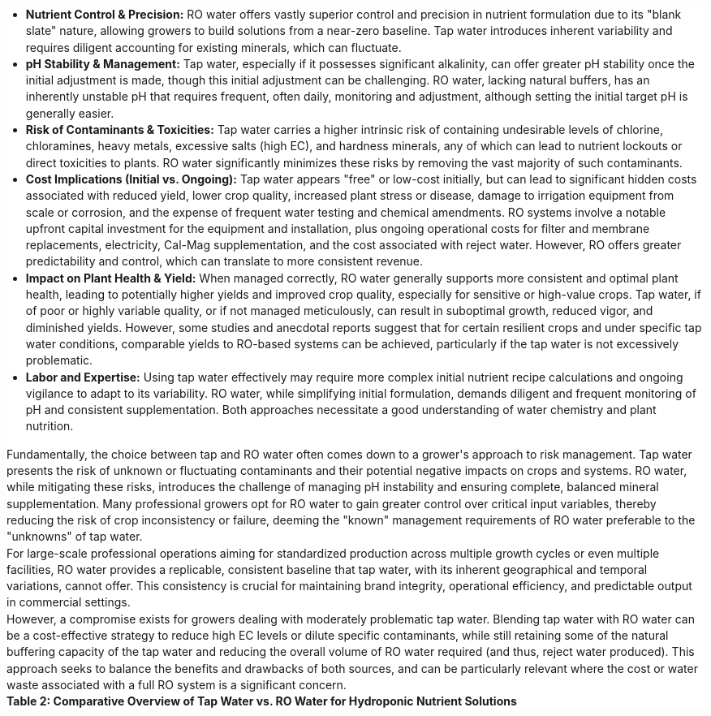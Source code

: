 * **Nutrient Control & Precision:** RO water offers vastly superior control and precision in nutrient formulation due to its "blank slate" nature, allowing growers to build solutions from a near-zero baseline. Tap water introduces inherent variability and requires diligent accounting for existing minerals, which can fluctuate.  
* **pH Stability & Management:** Tap water, especially if it possesses significant alkalinity, can offer greater pH stability once the initial adjustment is made, though this initial adjustment can be challenging. RO water, lacking natural buffers, has an inherently unstable pH that requires frequent, often daily, monitoring and adjustment, although setting the initial target pH is generally easier.  
* **Risk of Contaminants & Toxicities:** Tap water carries a higher intrinsic risk of containing undesirable levels of chlorine, chloramines, heavy metals, excessive salts (high EC), and hardness minerals, any of which can lead to nutrient lockouts or direct toxicities to plants. RO water significantly minimizes these risks by removing the vast majority of such contaminants.  
* **Cost Implications (Initial vs. Ongoing):** Tap water appears "free" or low-cost initially, but can lead to significant hidden costs associated with reduced yield, lower crop quality, increased plant stress or disease, damage to irrigation equipment from scale or corrosion, and the expense of frequent water testing and chemical amendments. RO systems involve a notable upfront capital investment for the equipment and installation, plus ongoing operational costs for filter and membrane replacements, electricity, Cal-Mag supplementation, and the cost associated with reject water. However, RO offers greater predictability and control, which can translate to more consistent revenue.  
* **Impact on Plant Health & Yield:** When managed correctly, RO water generally supports more consistent and optimal plant health, leading to potentially higher yields and improved crop quality, especially for sensitive or high-value crops. Tap water, if of poor or highly variable quality, or if not managed meticulously, can result in suboptimal growth, reduced vigor, and diminished yields. However, some studies and anecdotal reports suggest that for certain resilient crops and under specific tap water conditions, comparable yields to RO-based systems can be achieved, particularly if the tap water is not excessively problematic.  
* **Labor and Expertise:** Using tap water effectively may require more complex initial nutrient recipe calculations and ongoing vigilance to adapt to its variability. RO water, while simplifying initial formulation, demands diligent and frequent monitoring of pH and consistent supplementation. Both approaches necessitate a good understanding of water chemistry and plant nutrition.

Fundamentally, the choice between tap and RO water often comes down to a grower's approach to risk management. Tap water presents the risk of unknown or fluctuating contaminants and their potential negative impacts on crops and systems. RO water, while mitigating these risks, introduces the challenge of managing pH instability and ensuring complete, balanced mineral supplementation. Many professional growers opt for RO water to gain greater control over critical input variables, thereby reducing the risk of crop inconsistency or failure, deeming the "known" management requirements of RO water preferable to the "unknowns" of tap water.  
For large-scale professional operations aiming for standardized production across multiple growth cycles or even multiple facilities, RO water provides a replicable, consistent baseline that tap water, with its inherent geographical and temporal variations, cannot offer. This consistency is crucial for maintaining brand integrity, operational efficiency, and predictable output in commercial settings.  
However, a compromise exists for growers dealing with moderately problematic tap water. Blending tap water with RO water can be a cost-effective strategy to reduce high EC levels or dilute specific contaminants, while still retaining some of the natural buffering capacity of the tap water and reducing the overall volume of RO water required (and thus, reject water produced). This approach seeks to balance the benefits and drawbacks of both sources, and can be particularly relevant where the cost or water waste associated with a full RO system is a significant concern.  
**Table 2: Comparative Overview of Tap Water vs. RO Water for Hydroponic Nutrient Solutions**

